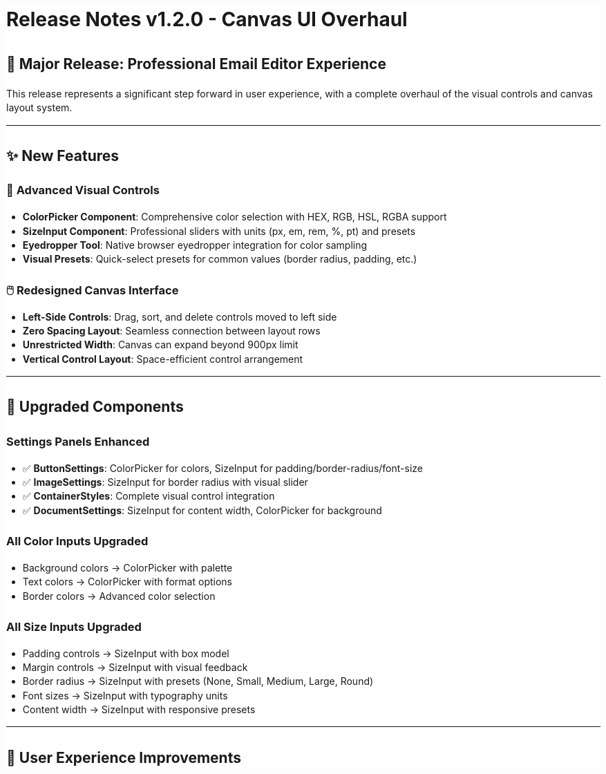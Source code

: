 # Release Notes v1.2.0 - Canvas UI Overhaul

## 🎉 Major Release: Professional Email Editor Experience

This release represents a significant step forward in user experience, with a complete overhaul of the visual controls and canvas layout system.

---

## ✨ **New Features**

### 🎨 **Advanced Visual Controls**
- **ColorPicker Component**: Comprehensive color selection with HEX, RGB, HSL, RGBA support
- **SizeInput Component**: Professional sliders with units (px, em, rem, %, pt) and presets
- **Eyedropper Tool**: Native browser eyedropper integration for color sampling
- **Visual Presets**: Quick-select presets for common values (border radius, padding, etc.)

### 🖱️ **Redesigned Canvas Interface**
- **Left-Side Controls**: Drag, sort, and delete controls moved to left side
- **Zero Spacing Layout**: Seamless connection between layout rows
- **Unrestricted Width**: Canvas can expand beyond 900px limit
- **Vertical Control Layout**: Space-efficient control arrangement

---

## 🔄 **Upgraded Components**

### **Settings Panels Enhanced**
- ✅ **ButtonSettings**: ColorPicker for colors, SizeInput for padding/border-radius/font-size
- ✅ **ImageSettings**: SizeInput for border radius with visual slider
- ✅ **ContainerStyles**: Complete visual control integration
- ✅ **DocumentSettings**: SizeInput for content width, ColorPicker for background

### **All Color Inputs Upgraded**
- Background colors → ColorPicker with palette
- Text colors → ColorPicker with format options  
- Border colors → Advanced color selection

### **All Size Inputs Upgraded**
- Padding controls → SizeInput with box model
- Margin controls → SizeInput with visual feedback
- Border radius → SizeInput with presets (None, Small, Medium, Large, Round)
- Font sizes → SizeInput with typography units
- Content width → SizeInput with responsive presets

---

## 💫 **User Experience Improvements**
